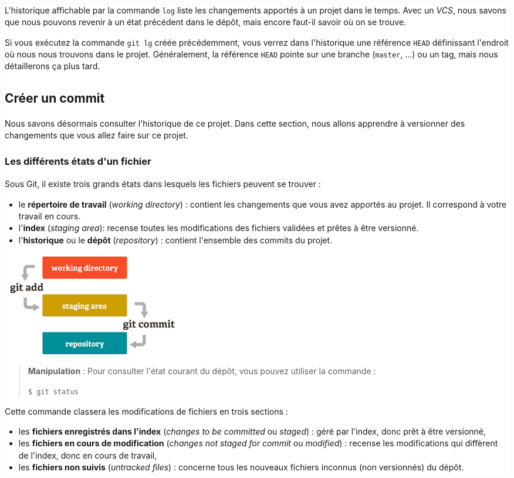 L'historique affichable par la commande `log` liste les changements apportés à un projet dans le temps. Avec un *VCS*, nous savons que nous pouvons revenir à un état précédent dans le dépôt, mais encore faut-il savoir où on se trouve.

Si vous exécutez la commande `git lg` créée précédemment, vous verrez dans l'historique une référence `HEAD` définissant l'endroit où nous nous trouvons dans le projet. Généralement, la référence `HEAD` pointe sur une branche (`master`, ...) ou un tag, mais nous détaillerons ça plus tard.

## Créer un commit

Nous savons désormais consulter l'historique de ce projet. Dans cette section, nous allons apprendre à versionner des changements que vous allez faire sur ce projet.

### Les différents états d'un fichier

Sous Git, il existe trois grands états dans lesquels les fichiers peuvent se trouver :

* le **répertoire de travail** (*working directory*) : contient les changements que vous avez apportés au projet. Il correspond à votre travail en cours.
* l'**index** (*staging area*): recense toutes les modifications des fichiers validées et prêtes à être versionné.
* l'**historique** ou le **dépôt** (*repository*) : contient l'ensemble des commits du projet.

![](../img/git_file_states.png)

> **Manipulation** : Pour consulter l'état courant du dépôt, vous pouvez utiliser la commande :
>
> ```bash
> $ git status
> ```

Cette commande classera les modifications de fichiers en trois sections :

* les **fichiers enregistrés dans l'index** (*changes to be committed* ou *staged*) : géré par l'index, donc prêt à être versionné,
* les **fichiers en cours de modification** (*changes not staged for commit* ou *modified*) : recense les modifications qui diffèrent de l'index, donc en cours de travail,
* les **fichiers non suivis** (*untracked files*) : concerne tous les nouveaux fichiers inconnus (non versionnés) du dépôt.
